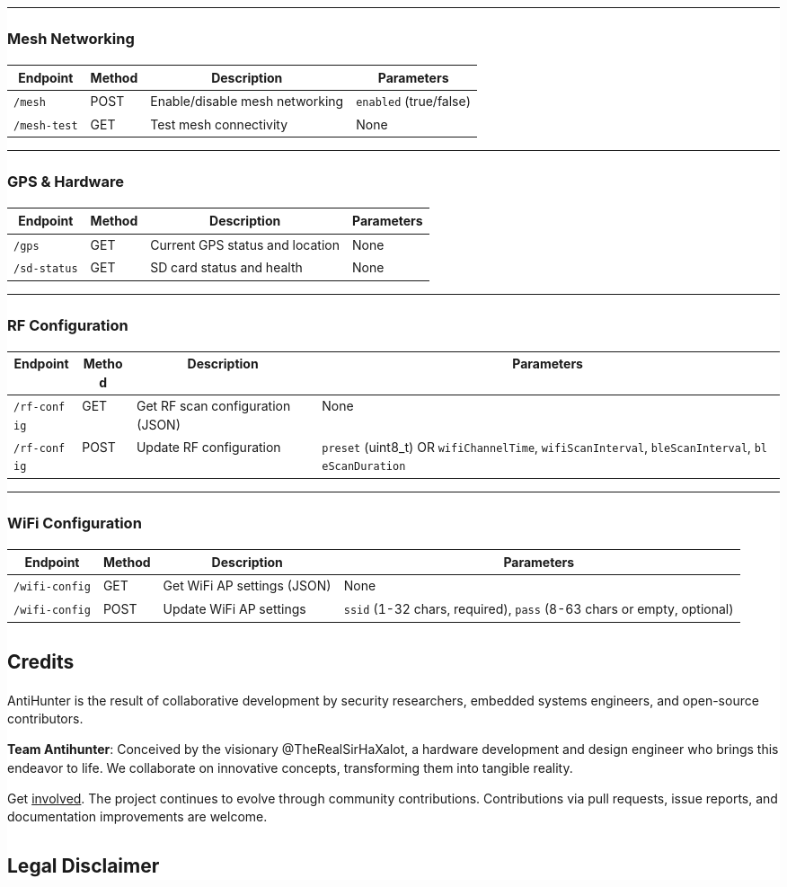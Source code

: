 
---

### **Mesh Networking**
| Endpoint | Method | Description | Parameters |
|----------|--------|-------------|------------|
| `/mesh` | POST | Enable/disable mesh networking | `enabled` (true/false) |
| `/mesh-test` | GET | Test mesh connectivity | None |

---

### **GPS & Hardware**
| Endpoint | Method | Description | Parameters |
|----------|--------|-------------|------------|
| `/gps` | GET | Current GPS status and location | None |
| `/sd-status` | GET | SD card status and health | None |

---

### **RF Configuration**
| Endpoint | Method | Description | Parameters |
|----------|--------|-------------|------------|
| `/rf-config` | GET | Get RF scan configuration (JSON) | None |
| `/rf-config` | POST | Update RF configuration | `preset` (uint8_t) OR `wifiChannelTime`, `wifiScanInterval`, `bleScanInterval`, `bleScanDuration` |

---

### **WiFi Configuration**
| Endpoint | Method | Description | Parameters |
|----------|--------|-------------|------------|
| `/wifi-config` | GET | Get WiFi AP settings (JSON) | None |
| `/wifi-config` | POST | Update WiFi AP settings | `ssid` (1-32 chars, required), `pass` (8-63 chars or empty, optional) |

## Credits

AntiHunter is the result of collaborative development by security researchers, embedded systems engineers, and open-source contributors.

**Team Antihunter**: Conceived by the visionary @TheRealSirHaXalot, a hardware development and design engineer who brings this endeavor to life. We collaborate on innovative concepts, transforming them into tangible reality.

Get [involved](https://github.com/lukeswitz/AntiHunter/discussions). The project continues to evolve through community contributions. Contributions via pull requests, issue reports, and documentation improvements are welcome. 

## Legal Disclaimer
